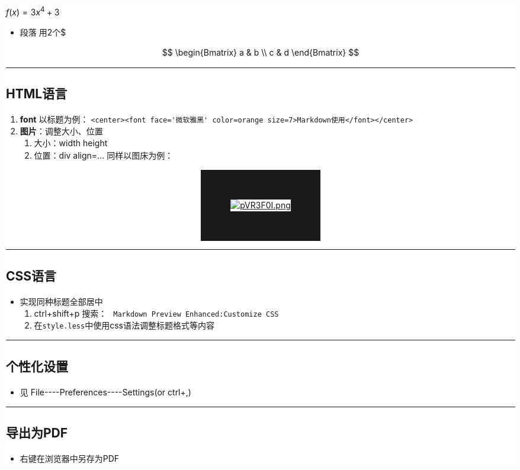   $f(x)=3x^4+3$
- 段落 用2个$
  
$$
\begin{Bmatrix}
a & b \\
c & d
\end{Bmatrix}
$$
****
## HTML语言
  1. **font** 
   以标题为例：
```<center><font face='微软雅黑' color=orange size=7>Markdown使用</font></center>```
   2. **图片**：调整大小、位置
      1. 大小：width height
      2. 位置：div align=...
同样以图床为例：
<div align=center><a href="https://imgse.com/i/pVR3F0I"><img src="https://s21.ax1x.com/2025/09/09/pVR3F0I.png" alt="pVR3F0I.png" border="50" width='150%' height='90%' /></a></div>
 

****
## CSS语言
- 实现同种标题全部居中
    1. ctrl+shift+p 搜索：
    ``` Markdown Preview Enhanced:Customize CSS```
    2. 在```style.less```中使用css语法调整标题格式等内容
****
## 个性化设置
* 见 File----Preferences----Settings(or ctrl+,)
******
## 导出为PDF
- 右键在浏览器中另存为PDF







[^1]: lol

[b]: https://www.bilibili.com
